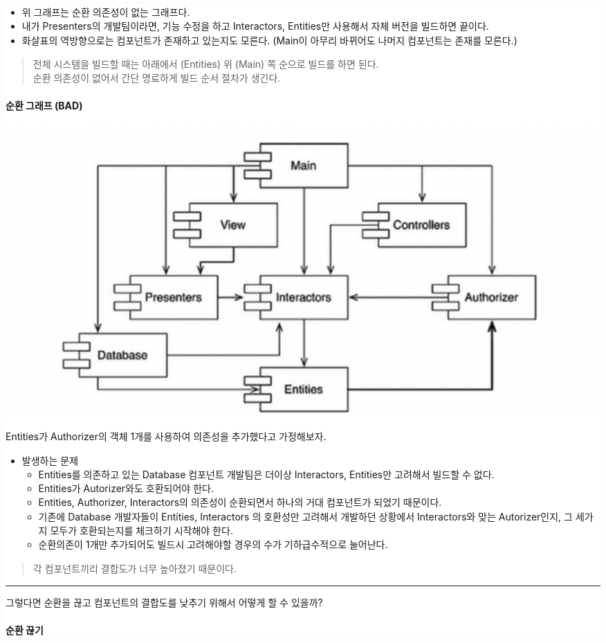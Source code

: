 * 위 그래프는 순환 의존성이 없는 그래프다.
* 내가 Presenters의 개발팀이라면, 기능 수정을 하고 Interactors, Entities만 사용해서 자체 버전을 빌드하면 끝이다.
* 화살표의 역방향으로는 컴포넌트가 존재하고 있는지도 모른다. (Main이 아무리 바뀌어도 나머지 컴포넌트는 존재를 모른다.)

> 전체 시스템을 빌드할 때는 아래에서 (Entities) 위 (Main) 쪽 순으로 빌드를 하면 된다.<br>
> 순환 의존성이 없어서 간단 명료하게 빌드 순서 절차가 생긴다.


#### 순환 그래프 (BAD)

![김현우_순환그래프.png](resources%2F%EA%B9%80%ED%98%84%EC%9A%B0_%EC%88%9C%ED%99%98%EA%B7%B8%EB%9E%98%ED%94%84.png)

Entities가 Authorizer의 객체 1개를 사용하여 의존성을 추가했다고 가정해보자.<br>


* 발생하는 문제
  * Entities를 의존하고 있는 Database 컴포넌트 개발팀은 더이상 Interactors, Entities만 고려해서 빌드할 수 없다.
  * Entities가 Autorizer와도 호환되어야 한다.
  * Entities, Authorizer, Interactors의 의존성이 순환되면서 하나의 거대 컴포넌트가 되었기 때문이다.
  * 기존에 Database 개발자들이 Entities, Interactors 의 호환성만 고려해서 개발하던 상황에서 Interactors와 맞는 Autorizer인지, 그 세가지 모두가 호환되는지를 체크하기 시작해야 한다.
  * 순환의존이 1개만 추가되어도 빌드시 고려해야할 경우의 수가 기하급수적으로 늘어난다.
  
> 각 컴포넌트끼리 결합도가 너무 높아졌기 때문이다.

---

그렇다면 순환을 끊고 컴포넌트의 결합도를 낮추기 위해서 어떻게 할 수 있을까?

#### 순환 끊기
